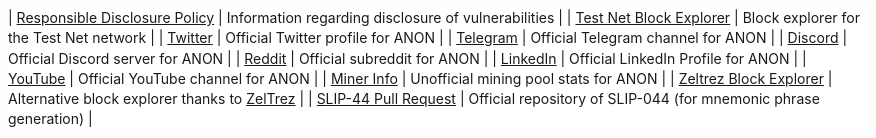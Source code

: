 |	[Responsible Disclosure Policy](https://www.anonfork.io/disclosure)	|	Information regarding disclosure of vulnerabilities	|
|	[Test Net Block Explorer](https://texplorer.anonfork.io/insight/)	|	Block explorer for the Test Net network	|
|	[Twitter](https://twitter.com/ANON_WeAreANON)	|	Official Twitter profile for ANON	|
|	[Telegram](https://t.me/anonymousbitcoin)	|	Official Telegram channel for ANON	|
|	[Discord](https://discordapp.com/invite/9XQMspU)	|	Official Discord server for ANON	|
|	[Reddit](https://www.reddit.com/r/AnonymousBitcoin/)	|	Official subreddit for ANON	|
|	[LinkedIn](https://www.linkedin.com/company/anonymous-bitcoin/)	|	Official LinkedIn Profile for ANON	|
|	[YouTube](https://www.youtube.com/channel/UCU-BMMTH8z0ow0xHjWZHRUg)	|	Official YouTube channel for ANON	|
|	[Miner Info](https://miningpoolstats.stream/anonymous)	|	Unofficial mining pool stats for ANON	|
|	[Zeltrez Block Explorer](https://explorer.anon.zeltrez.io/)	|	Alternative block explorer thanks to [ZelTrez](https://zeltrez.io/)	|
|	[SLIP-44 Pull Request](https://github.com/satoshilabs/slips/pull/398)	|	Official repository of SLIP-044 (for mnemonic phrase generation)	|


